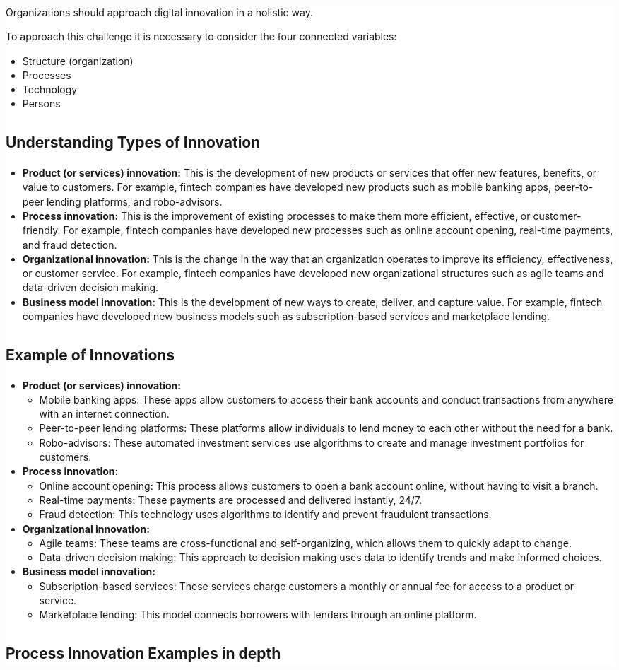 Organizations should approach digital innovation in a holistic way.

To approach this challenge it is necessary to consider the four
connected variables:

* Structure (organization)
* Processes
* Technology
* Persons

## Understanding Types of Innovation

* **Product (or services) innovation:** This is the development of new products or services that offer new features, benefits, or value to customers. For example, fintech companies have developed new products such as mobile banking apps, peer-to-peer lending platforms, and robo-advisors.
* **Process innovation:** This is the improvement of existing processes to make them more efficient, effective, or customer-friendly. For example, fintech companies have developed new processes such as online account opening, real-time payments, and fraud detection.
* **Organizational innovation:** This is the change in the way that an organization operates to improve its efficiency, effectiveness, or customer service. For example, fintech companies have developed new organizational structures such as agile teams and data-driven decision making.
* **Business model innovation:** This is the development of new ways to create, deliver, and capture value. For example, fintech companies have developed new business models such as subscription-based services and marketplace lending.

## Example of Innovations

* **Product (or services) innovation:**
  * Mobile banking apps: These apps allow customers to access their bank accounts and conduct transactions from anywhere with an internet connection.
  * Peer-to-peer lending platforms: These platforms allow individuals to lend money to each other without the need for a bank.
  * Robo-advisors: These automated investment services use algorithms to create and manage investment portfolios for customers.
* **Process innovation:**
  * Online account opening: This process allows customers to open a bank account online, without having to visit a branch.
  * Real-time payments: These payments are processed and delivered instantly, 24/7.
  * Fraud detection: This technology uses algorithms to identify and prevent fraudulent transactions.
* **Organizational innovation:**
  * Agile teams: These teams are cross-functional and self-organizing, which allows them to quickly adapt to change.
  * Data-driven decision making: This approach to decision making uses data to identify trends and make informed choices.
* **Business model innovation:**
  * Subscription-based services: These services charge customers a monthly or annual fee for access to a product or service.
  * Marketplace lending: This model connects borrowers with lenders through an online platform.

## Process Innovation Examples in depth
